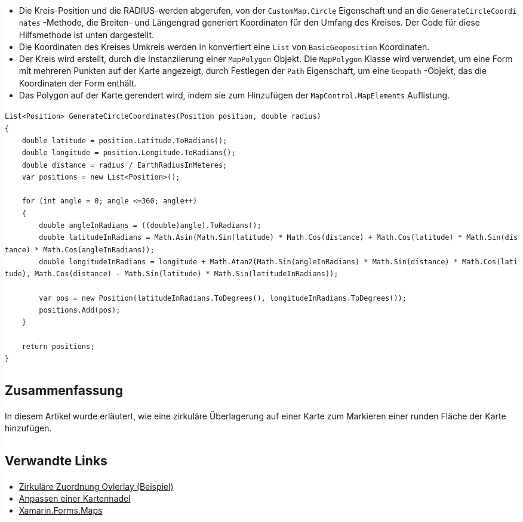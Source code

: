 - Die Kreis-Position und die RADIUS-werden abgerufen, von der `CustomMap.Circle` Eigenschaft und an die `GenerateCircleCoordinates` -Methode, die Breiten- und Längengrad generiert Koordinaten für den Umfang des Kreises. Der Code für diese Hilfsmethode ist unten dargestellt.
- Die Koordinaten des Kreises Umkreis werden in konvertiert eine `List` von `BasicGeoposition` Koordinaten.
- Der Kreis wird erstellt, durch die Instanziierung einer `MapPolygon` Objekt. Die `MapPolygon` Klasse wird verwendet, um eine Form mit mehreren Punkten auf der Karte angezeigt, durch Festlegen der `Path` Eigenschaft, um eine `Geopath` -Objekt, das die Koordinaten der Form enthält.
- Das Polygon auf der Karte gerendert wird, indem sie zum Hinzufügen der `MapControl.MapElements` Auflistung.


```
List<Position> GenerateCircleCoordinates(Position position, double radius)
{
    double latitude = position.Latitude.ToRadians();
    double longitude = position.Longitude.ToRadians();
    double distance = radius / EarthRadiusInMeteres;
    var positions = new List<Position>();

    for (int angle = 0; angle <=360; angle++)
    {
        double angleInRadians = ((double)angle).ToRadians();
        double latitudeInRadians = Math.Asin(Math.Sin(latitude) * Math.Cos(distance) + Math.Cos(latitude) * Math.Sin(distance) * Math.Cos(angleInRadians));
        double longitudeInRadians = longitude + Math.Atan2(Math.Sin(angleInRadians) * Math.Sin(distance) * Math.Cos(latitude), Math.Cos(distance) - Math.Sin(latitude) * Math.Sin(latitudeInRadians));

        var pos = new Position(latitudeInRadians.ToDegrees(), longitudeInRadians.ToDegrees());
        positions.Add(pos);
    }

    return positions;
}
```

## <a name="summary"></a>Zusammenfassung

In diesem Artikel wurde erläutert, wie eine zirkuläre Überlagerung auf einer Karte zum Markieren einer runden Fläche der Karte hinzufügen.


## <a name="related-links"></a>Verwandte Links

- [Zirkuläre Zuordnung Ovlerlay (Beispiel)](https://developer.xamarin.com/samples/xamarin-forms/customrenderers/map/circle/)
- [Anpassen einer Kartennadel](~/xamarin-forms/app-fundamentals/custom-renderer/map/customized-pin.md)
- [Xamarin.Forms.Maps](xref:Xamarin.Forms.Maps)

